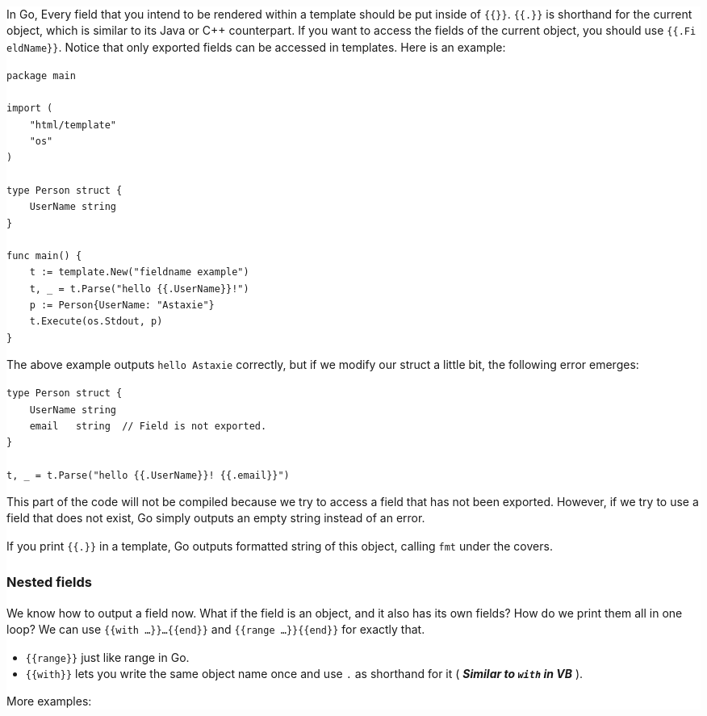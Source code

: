 In Go, Every field that you intend to be rendered within a template should be put inside of `{{}}`. `{{.}}` is shorthand for the current object, which is similar to its Java or C++ counterpart. If you want to access the fields of the current object, you should use `{{.FieldName}}`. Notice that only exported fields can be accessed in templates. Here is an example:

```
package main

import (
	"html/template"
	"os"
)

type Person struct {
	UserName string
}

func main() {
	t := template.New("fieldname example")
	t, _ = t.Parse("hello {{.UserName}}!")
	p := Person{UserName: "Astaxie"}
	t.Execute(os.Stdout, p)
}
```

The above example outputs `hello Astaxie` correctly, but if we modify our struct a little bit, the following error emerges:

```
type Person struct {
	UserName string
	email	string  // Field is not exported.
}

t, _ = t.Parse("hello {{.UserName}}! {{.email}}")
```

This part of the code will not be compiled because we try to access a field that has not been exported. However, if we try to use a field that does not exist, Go simply outputs an empty string instead of an error.

If you print `{{.}}` in a template, Go outputs formatted string of this object, calling `fmt` under the covers.

### Nested fields

We know how to output a field now. What if the field is an object, and it also has its own fields? How do we print them all in one loop? We can use `{{with …}}…{{end}}` and `{{range …}}{{end}}` for exactly that.

* `{{range}}` just like range in Go.
* `{{with}}` lets you write the same object name once and use `.` as shorthand for it ( _**Similar to `with` in VB**_ ).

More examples:
